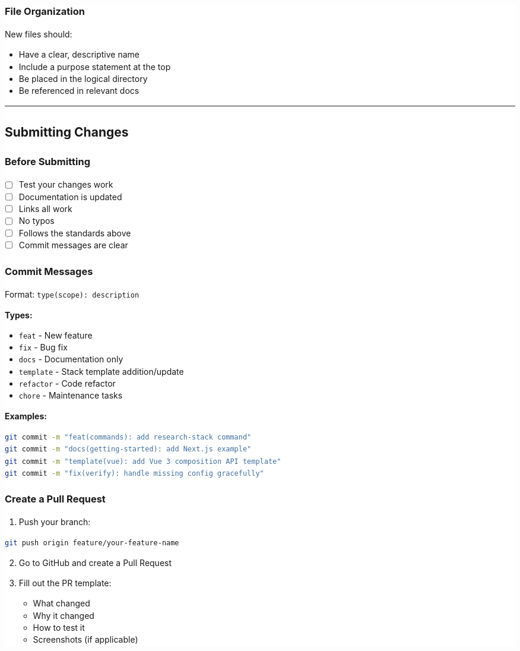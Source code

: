 ### File Organization

New files should:
- Have a clear, descriptive name
- Include a purpose statement at the top
- Be placed in the logical directory
- Be referenced in relevant docs

---

## Submitting Changes

### Before Submitting

- [ ] Test your changes work
- [ ] Documentation is updated
- [ ] Links all work
- [ ] No typos
- [ ] Follows the standards above
- [ ] Commit messages are clear

### Commit Messages

Format: `type(scope): description`

**Types:**
- `feat` - New feature
- `fix` - Bug fix
- `docs` - Documentation only
- `template` - Stack template addition/update
- `refactor` - Code refactor
- `chore` - Maintenance tasks

**Examples:**
```bash
git commit -m "feat(commands): add research-stack command"
git commit -m "docs(getting-started): add Next.js example"
git commit -m "template(vue): add Vue 3 composition API template"
git commit -m "fix(verify): handle missing config gracefully"
```

### Create a Pull Request

1. Push your branch:
```bash
git push origin feature/your-feature-name
```

2. Go to GitHub and create a Pull Request

3. Fill out the PR template:
   - What changed
   - Why it changed
   - How to test it
   - Screenshots (if applicable)
